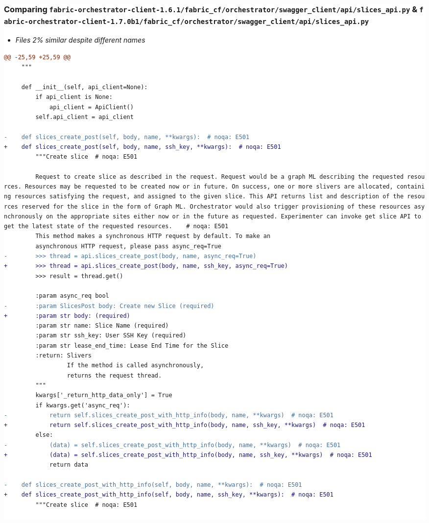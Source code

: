 
### Comparing `fabric-orchestrator-client-1.6.1/fabric_cf/orchestrator/swagger_client/api/slices_api.py` & `fabric-orchestrator-client-1.7.0b1/fabric_cf/orchestrator/swagger_client/api/slices_api.py`

 * *Files 2% similar despite different names*

```diff
@@ -25,59 +25,59 @@
     """
 
     def __init__(self, api_client=None):
         if api_client is None:
             api_client = ApiClient()
         self.api_client = api_client
 
-    def slices_create_post(self, body, name, **kwargs):  # noqa: E501
+    def slices_create_post(self, body, name, ssh_key, **kwargs):  # noqa: E501
         """Create slice  # noqa: E501
 
         Request to create slice as described in the request. Request would be a graph ML describing the requested resources. Resources may be requested to be created now or in future. On success, one or more slivers are allocated, containing resources satisfying the request, and assigned to the given slice. This API returns list and description of the resources reserved for the slice in the form of Graph ML. Orchestrator would also trigger provisioning of these resources asynchronously on the appropriate sites either now or in the future as requested. Experimenter can invoke get slice API to get the latest state of the requested resources.    # noqa: E501
         This method makes a synchronous HTTP request by default. To make an
         asynchronous HTTP request, please pass async_req=True
-        >>> thread = api.slices_create_post(body, name, async_req=True)
+        >>> thread = api.slices_create_post(body, name, ssh_key, async_req=True)
         >>> result = thread.get()
 
         :param async_req bool
-        :param SlicesPost body: Create new Slice (required)
+        :param str body: (required)
         :param str name: Slice Name (required)
         :param str ssh_key: User SSH Key (required)
         :param str lease_end_time: Lease End Time for the Slice
         :return: Slivers
                  If the method is called asynchronously,
                  returns the request thread.
         """
         kwargs['_return_http_data_only'] = True
         if kwargs.get('async_req'):
-            return self.slices_create_post_with_http_info(body, name, **kwargs)  # noqa: E501
+            return self.slices_create_post_with_http_info(body, name, ssh_key, **kwargs)  # noqa: E501
         else:
-            (data) = self.slices_create_post_with_http_info(body, name, **kwargs)  # noqa: E501
+            (data) = self.slices_create_post_with_http_info(body, name, ssh_key, **kwargs)  # noqa: E501
             return data
 
-    def slices_create_post_with_http_info(self, body, name, **kwargs):  # noqa: E501
+    def slices_create_post_with_http_info(self, body, name, ssh_key, **kwargs):  # noqa: E501
         """Create slice  # noqa: E501
 
```